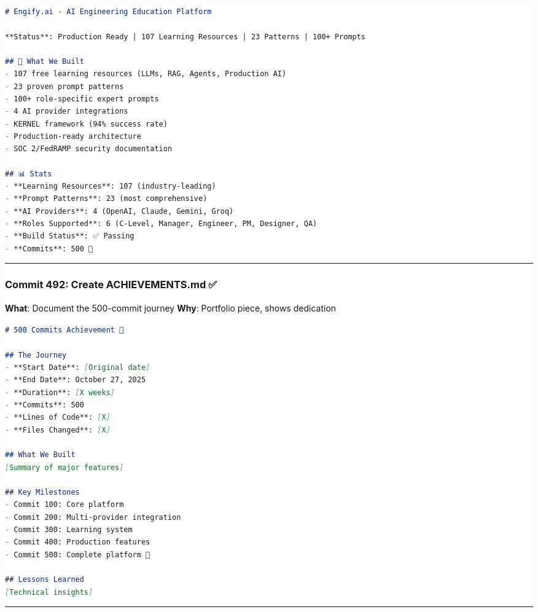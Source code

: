 ```markdown
# Engify.ai - AI Engineering Education Platform

**Status**: Production Ready | 107 Learning Resources | 23 Patterns | 100+ Prompts

## 🎯 What We Built
- 107 free learning resources (LLMs, RAG, Agents, Production AI)
- 23 proven prompt patterns
- 100+ role-specific expert prompts
- 4 AI provider integrations
- KERNEL framework (94% success rate)
- Production-ready architecture
- SOC 2/FedRAMP security documentation

## 📊 Stats
- **Learning Resources**: 107 (industry-leading)
- **Prompt Patterns**: 23 (most comprehensive)
- **AI Providers**: 4 (OpenAI, Claude, Gemini, Groq)
- **Roles Supported**: 6 (C-Level, Manager, Engineer, PM, Designer, QA)
- **Build Status**: ✅ Passing
- **Commits**: 500 🎉
```

---

### Commit 492: Create ACHIEVEMENTS.md ✅
**What**: Document the 500-commit journey
**Why**: Portfolio piece, shows dedication

```markdown
# 500 Commits Achievement 🎉

## The Journey
- **Start Date**: [Original date]
- **End Date**: October 27, 2025
- **Duration**: [X weeks]
- **Commits**: 500
- **Lines of Code**: [X]
- **Files Changed**: [X]

## What We Built
[Summary of major features]

## Key Milestones
- Commit 100: Core platform
- Commit 200: Multi-provider integration
- Commit 300: Learning system
- Commit 400: Production features
- Commit 500: Complete platform 🎉

## Lessons Learned
[Technical insights]
```

---